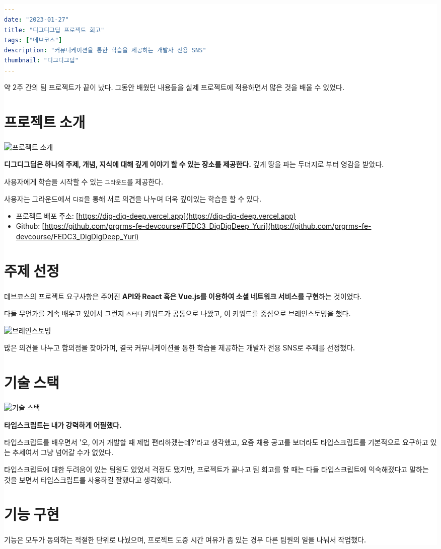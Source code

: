 ```yaml
---
date: "2023-01-27"
title: "디그디그딥 프로젝트 회고"
tags: ["데브코스"]
description: "커뮤니케이션을 통한 학습을 제공하는 개발자 전용 SNS"
thumbnail: "디그디그딥"
---
```


약 2주 간의 팀 프로젝트가 끝이 났다. 그동안 배웠던 내용들을 실제 프로젝트에 적용하면서 많은 것을 배울 수 있었다.

# 프로젝트 소개

![프로젝트 소개](/images/post/20230127-devcourse-middle-project-retrospect/project-introduction.png)

**디그디그딥은 하나의 주제, 개념, 지식에 대해 깊게 이야기 할 수 있는 장소를 제공한다.** 깊게 땅을 파는 두더지로 부터 영감을 받았다.

사용자에게 학습을 시작할 수 있는 `그라운드`를 제공한다.

사용자는 그라운드에서 `디깅`을 통해 서로 의견을 나누며 더욱 깊이있는 학습을 할 수 있다.

- 프로젝트 배포 주소: [https://dig-dig-deep.vercel.app](https://dig-dig-deep.vercel.app)
- Github: [https://github.com/prgrms-fe-devcourse/FEDC3_DigDigDeep_Yuri](https://github.com/prgrms-fe-devcourse/FEDC3_DigDigDeep_Yuri)

# 주제 선정

데브코스의 프로젝트 요구사항은 주어진 **API와 React 혹은 Vue.js를 이용하여 소셜 네트워크 서비스를 구현**하는 것이었다.

다들 무언가를 계속 배우고 있어서 그런지 `스터디` 키워드가 공통으로 나왔고, 이 키워드를 중심으로 브레인스토밍을 했다.

![브레인스토밍](/images/post/20230127-devcourse-middle-project-retrospect/brainstorming.png)

많은 의견을 나누고 합의점을 찾아가며, 결국 커뮤니케이션을 통한 학습을 제공하는 개발자 전용 SNS로 주제를 선정했다.

# 기술 스택

![기술 스택](/images/post/20230127-devcourse-middle-project-retrospect/stack.png)

**타입스크립트는 내가 강력하게 어필했다.**

타입스크립트를 배우면서 '오, 이거 개발할 때 제법 편리하겠는데?'라고 생각했고, 요즘 채용 공고를 보더라도 타입스크립트를 기본적으로 요구하고 있는 추세여서 그냥 넘어갈 수가 없었다.

타입스크립트에 대한 두려움이 있는 팀원도 있었서 걱정도 됐지만, 프로젝트가 끝나고 팀 회고를 할 때는 다들 타입스크립트에 익숙해졌다고 말하는 것을 보면서 타입스크립트를 사용하길 잘했다고 생각했다.

# 기능 구현

기능은 모두가 동의하는 적절한 단위로 나눴으며, 프로젝트 도중 시간 여유가 좀 있는 경우 다른 팀원의 일을 나눠서 작업했다.
